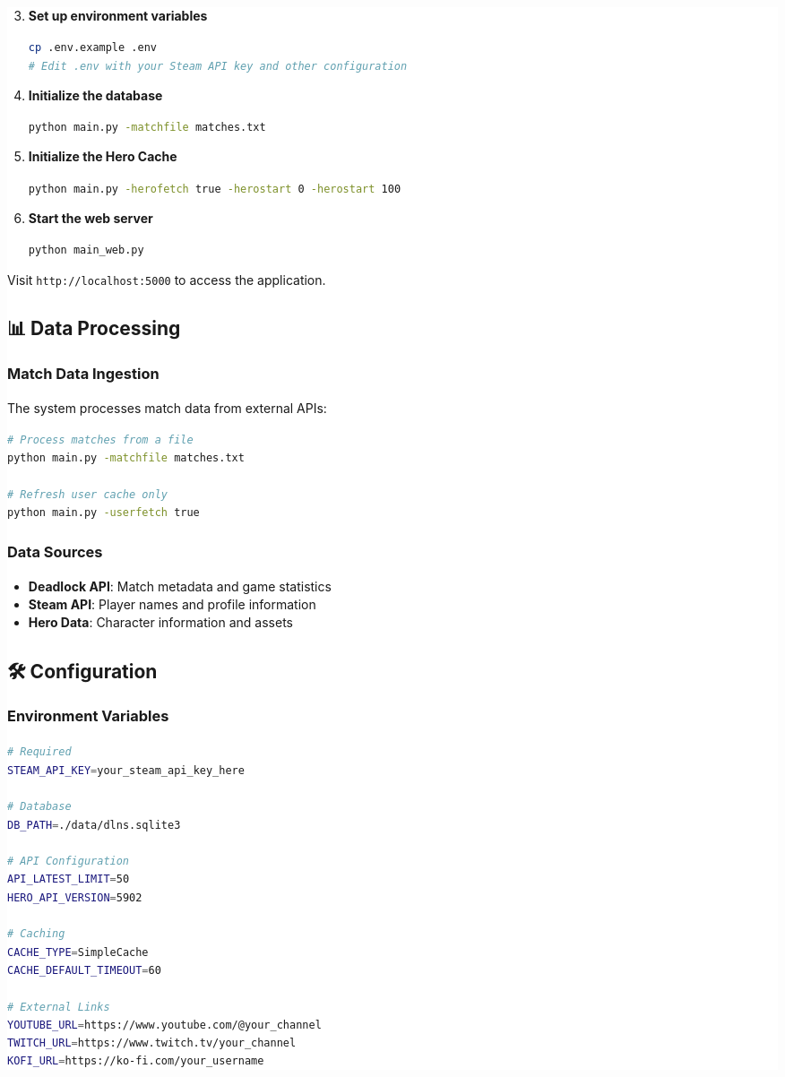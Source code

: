 3. **Set up environment variables**
   ```bash
   cp .env.example .env
   # Edit .env with your Steam API key and other configuration
   ```

4. **Initialize the database**
   ```bash
   python main.py -matchfile matches.txt
   ```

5. **Initialize the Hero Cache**
   ```bash
   python main.py -herofetch true -herostart 0 -herostart 100
   ```

6. **Start the web server**
   ```bash
   python main_web.py
   ```

Visit `http://localhost:5000` to access the application.

## 📊 Data Processing

### Match Data Ingestion
The system processes match data from external APIs:

```bash
# Process matches from a file
python main.py -matchfile matches.txt

# Refresh user cache only
python main.py -userfetch true
```

### Data Sources
- **Deadlock API**: Match metadata and game statistics
- **Steam API**: Player names and profile information
- **Hero Data**: Character information and assets

## 🛠️ Configuration

### Environment Variables
```bash
# Required
STEAM_API_KEY=your_steam_api_key_here

# Database
DB_PATH=./data/dlns.sqlite3

# API Configuration
API_LATEST_LIMIT=50
HERO_API_VERSION=5902

# Caching
CACHE_TYPE=SimpleCache
CACHE_DEFAULT_TIMEOUT=60

# External Links
YOUTUBE_URL=https://www.youtube.com/@your_channel
TWITCH_URL=https://www.twitch.tv/your_channel
KOFI_URL=https://ko-fi.com/your_username
```
